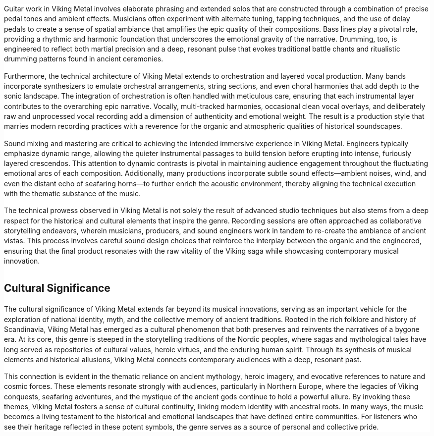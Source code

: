 Guitar work in Viking Metal involves elaborate phrasing and extended solos that are constructed through a combination of precise pedal tones and ambient effects. Musicians often experiment with alternate tuning, tapping techniques, and the use of delay pedals to create a sense of spatial ambiance that amplifies the epic quality of their compositions. Bass lines play a pivotal role, providing a rhythmic and harmonic foundation that underscores the emotional gravity of the narrative. Drumming, too, is engineered to reflect both martial precision and a deep, resonant pulse that evokes traditional battle chants and ritualistic drumming patterns found in ancient ceremonies.

Furthermore, the technical architecture of Viking Metal extends to orchestration and layered vocal production. Many bands incorporate synthesizers to emulate orchestral arrangements, string sections, and even choral harmonies that add depth to the sonic landscape. The integration of orchestration is often handled with meticulous care, ensuring that each instrumental layer contributes to the overarching epic narrative. Vocally, multi-tracked harmonies, occasional clean vocal overlays, and deliberately raw and unprocessed vocal recording add a dimension of authenticity and emotional weight. The result is a production style that marries modern recording practices with a reverence for the organic and atmospheric qualities of historical soundscapes.

Sound mixing and mastering are critical to achieving the intended immersive experience in Viking Metal. Engineers typically emphasize dynamic range, allowing the quieter instrumental passages to build tension before erupting into intense, furiously layered crescendos. This attention to dynamic contrasts is pivotal in maintaining audience engagement throughout the fluctuating emotional arcs of each composition. Additionally, many productions incorporate subtle sound effects—ambient noises, wind, and even the distant echo of seafaring horns—to further enrich the acoustic environment, thereby aligning the technical execution with the thematic substance of the music.

The technical prowess observed in Viking Metal is not solely the result of advanced studio techniques but also stems from a deep respect for the historical and cultural elements that inspire the genre. Recording sessions are often approached as collaborative storytelling endeavors, wherein musicians, producers, and sound engineers work in tandem to re-create the ambiance of ancient vistas. This process involves careful sound design choices that reinforce the interplay between the organic and the engineered, ensuring that the final product resonates with the raw vitality of the Viking saga while showcasing contemporary musical innovation.


## Cultural Significance


The cultural significance of Viking Metal extends far beyond its musical innovations, serving as an important vehicle for the exploration of national identity, myth, and the collective memory of ancient traditions. Rooted in the rich folklore and history of Scandinavia, Viking Metal has emerged as a cultural phenomenon that both preserves and reinvents the narratives of a bygone era. At its core, this genre is steeped in the storytelling traditions of the Nordic peoples, where sagas and mythological tales have long served as repositories of cultural values, heroic virtues, and the enduring human spirit. Through its synthesis of musical elements and historical allusions, Viking Metal connects contemporary audiences with a deep, resonant past.

This connection is evident in the thematic reliance on ancient mythology, heroic imagery, and evocative references to nature and cosmic forces. These elements resonate strongly with audiences, particularly in Northern Europe, where the legacies of Viking conquests, seafaring adventures, and the mystique of the ancient gods continue to hold a powerful allure. By invoking these themes, Viking Metal fosters a sense of cultural continuity, linking modern identity with ancestral roots. In many ways, the music becomes a living testament to the historical and emotional landscapes that have defined entire communities. For listeners who see their heritage reflected in these potent symbols, the genre serves as a source of personal and collective pride. 
